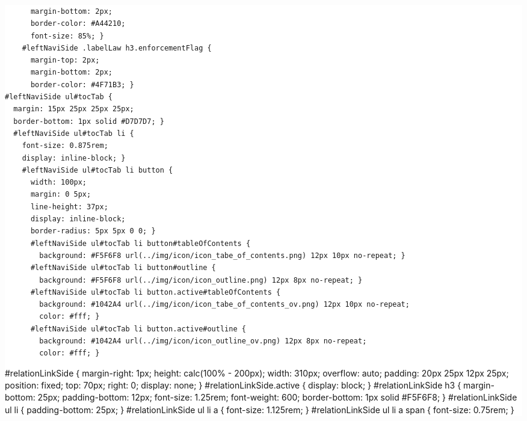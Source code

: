           margin-bottom: 2px;
          border-color: #A44210;
          font-size: 85%; }
        #leftNaviSide .labelLaw h3.enforcementFlag {
          margin-top: 2px;
          margin-bottom: 2px;
          border-color: #4F71B3; }
    #leftNaviSide ul#tocTab {
      margin: 15px 25px 25px 25px;
      border-bottom: 1px solid #D7D7D7; }
      #leftNaviSide ul#tocTab li {
        font-size: 0.875rem;
        display: inline-block; }
        #leftNaviSide ul#tocTab li button {
          width: 100px;
          margin: 0 5px;
          line-height: 37px;
          display: inline-block;
          border-radius: 5px 5px 0 0; }
          #leftNaviSide ul#tocTab li button#tableOfContents {
            background: #F5F6F8 url(../img/icon/icon_tabe_of_contents.png) 12px 10px no-repeat; }
          #leftNaviSide ul#tocTab li button#outline {
            background: #F5F6F8 url(../img/icon/icon_outline.png) 12px 8px no-repeat; }
          #leftNaviSide ul#tocTab li button.active#tableOfContents {
            background: #1042A4 url(../img/icon/icon_tabe_of_contents_ov.png) 12px 10px no-repeat;
            color: #fff; }
          #leftNaviSide ul#tocTab li button.active#outline {
            background: #1042A4 url(../img/icon/icon_outline_ov.png) 12px 8px no-repeat;
            color: #fff; }

#relationLinkSide {
  margin-right: 1px;
  height: calc(100% - 200px);
  width: 310px;
  overflow: auto;
  padding: 20px 25px 12px 25px;
  position: fixed;
  top: 70px;
  right: 0;
  display: none; }
  #relationLinkSide.active {
    display: block; }
  #relationLinkSide h3 {
    margin-bottom: 25px;
    padding-bottom: 12px;
    font-size: 1.25rem;
    font-weight: 600;
    border-bottom: 1px solid #F5F6F8; }
  #relationLinkSide ul li {
    padding-bottom: 25px; }
    #relationLinkSide ul li a {
      font-size: 1.125rem; }
      #relationLinkSide ul li a span {
        font-size: 0.75rem; }
